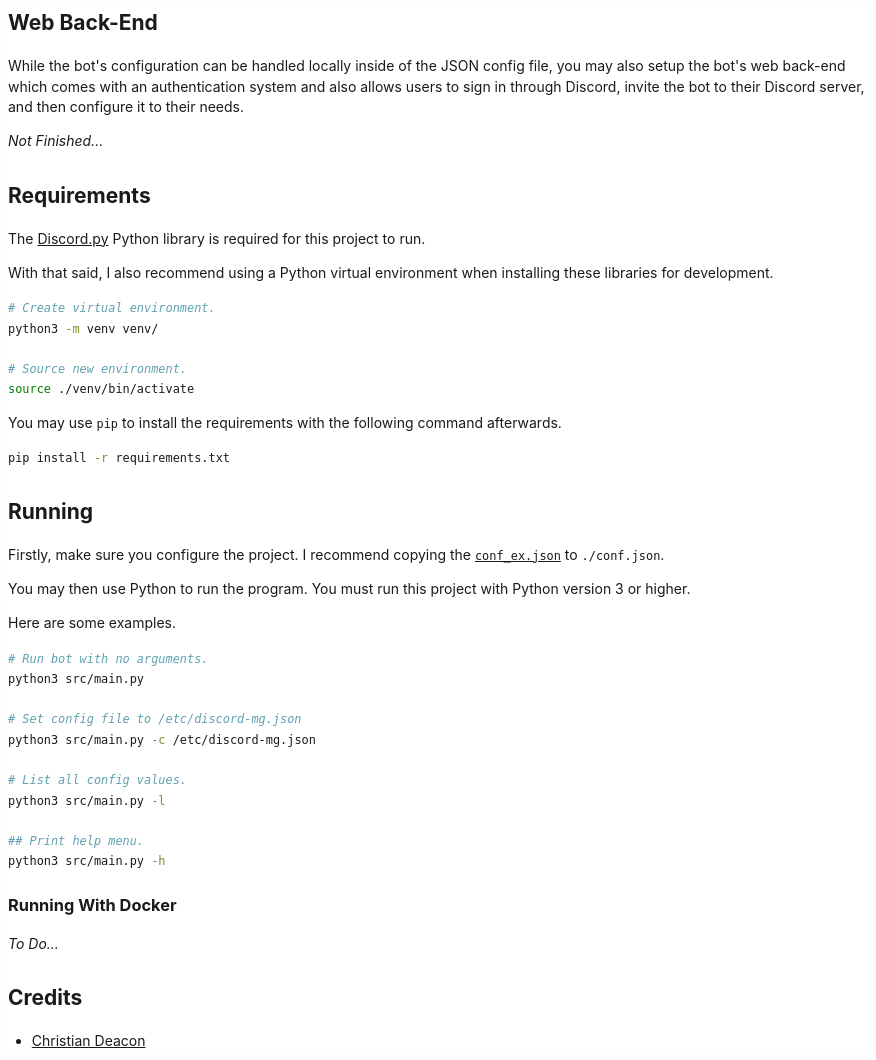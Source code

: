 ## Web Back-End
While the bot's configuration can be handled locally inside of the JSON config file, you may also setup the bot's web back-end which comes with an authentication system and also allows users to sign in through Discord, invite the bot to their Discord server, and then configure it to their needs.

*Not Finished...*

## Requirements
The [Discord.py](https://discordpy.readthedocs.io/en/stable/) Python library is required for this project to run.

With that said, I also recommend using a Python virtual environment when installing these libraries for development.

```bash
# Create virtual environment.
python3 -m venv venv/

# Source new environment.
source ./venv/bin/activate
```

You may use `pip` to install the requirements with the following command afterwards.

```bash
pip install -r requirements.txt
```

## Running
Firstly, make sure you configure the project. I recommend copying the [`conf_ex.json`](./conf_ex.json) to `./conf.json`.

You may then use Python to run the program. You must run this project with Python version 3 or higher.

Here are some examples.

```bash
# Run bot with no arguments.
python3 src/main.py

# Set config file to /etc/discord-mg.json
python3 src/main.py -c /etc/discord-mg.json

# List all config values.
python3 src/main.py -l

## Print help menu.
python3 src/main.py -h
```

### Running With Docker
*To Do...*

## Credits
* [Christian Deacon](https://github.com/gamemann)